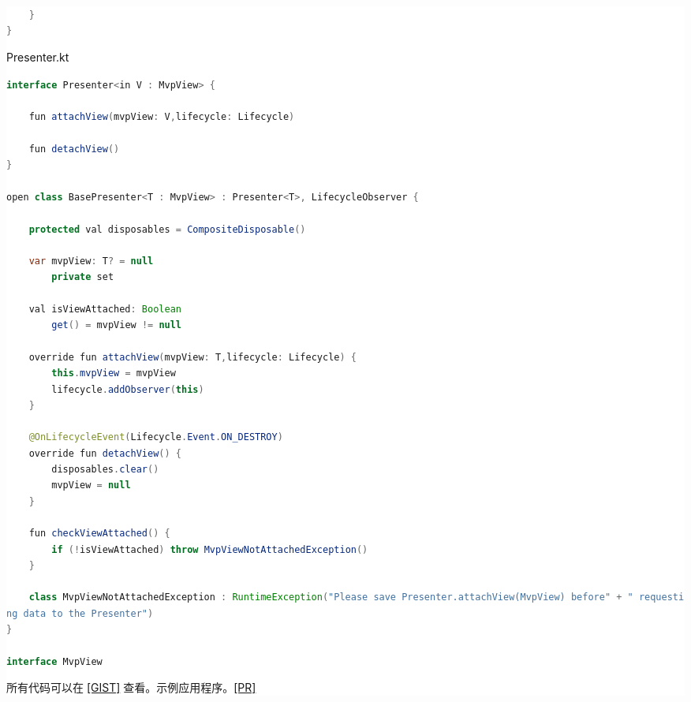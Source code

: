 ```java
    }
}
```
Presenter.kt 
```java
interface Presenter<in V : MvpView> {

    fun attachView(mvpView: V,lifecycle: Lifecycle)

    fun detachView()
}

open class BasePresenter<T : MvpView> : Presenter<T>, LifecycleObserver {

    protected val disposables = CompositeDisposable()

    var mvpView: T? = null
        private set

    val isViewAttached: Boolean
        get() = mvpView != null

    override fun attachView(mvpView: T,lifecycle: Lifecycle) {
        this.mvpView = mvpView
        lifecycle.addObserver(this)
    }

    @OnLifecycleEvent(Lifecycle.Event.ON_DESTROY)
    override fun detachView() {
        disposables.clear()
        mvpView = null
    }

    fun checkViewAttached() {
        if (!isViewAttached) throw MvpViewNotAttachedException()
    }

    class MvpViewNotAttachedException : RuntimeException("Please save Presenter.attachView(MvpView) before" + " requesting data to the Presenter")
}

interface MvpView
```

所有代码可以在  [[GIST]](https://gist.github.com/digitalbuddha) 查看。示例应用程序。[[PR]](https://github.com/digitalbuddha/Dispatcher)



